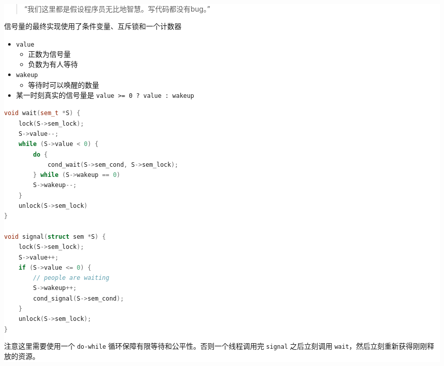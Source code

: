 > “我们这里都是假设程序员无比地智慧。写代码都没有bug。”

信号量的最终实现使用了条件变量、互斥锁和一个计数器

- `value`
  - 正数为信号量
  - 负数为有人等待
- `wakeup`
  - 等待时可以唤醒的数量
- 某一时刻真实的信号量是 `value >= 0 ? value : wakeup`

```cpp
void wait(sem_t *S) {
    lock(S->sem_lock);
    S->value--;
    while (S->value < 0) {
        do {
            cond_wait(S->sem_cond, S->sem_lock);
        } while (S->wakeup == 0)
        S->wakeup--;
    }
    unlock(S->sem_lock)
}

void signal(struct sem *S) {
    lock(S->sem_lock);
    S->value++;
    if (S->value <= 0) {
        // people are waiting
        S->wakeup++;
        cond_signal(S->sem_cond);
    }
    unlock(S->sem_lock);
}
```

注意这里需要使用一个 `do-while` 循环保障有限等待和公平性。否则一个线程调用完 `signal` 之后立刻调用 `wait`，然后立刻重新获得刚刚释放的资源。
